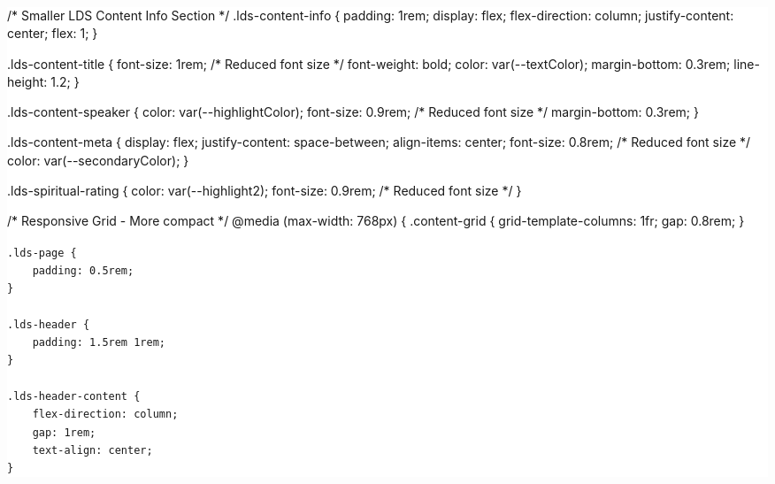 /* Smaller LDS Content Info Section */
.lds-content-info {
    padding: 1rem;
    display: flex;
    flex-direction: column;
    justify-content: center;
    flex: 1;
}

.lds-content-title {
    font-size: 1rem; /* Reduced font size */
    font-weight: bold;
    color: var(--textColor);
    margin-bottom: 0.3rem;
    line-height: 1.2;
}

.lds-content-speaker {
    color: var(--highlightColor);
    font-size: 0.9rem; /* Reduced font size */
    margin-bottom: 0.3rem;
}

.lds-content-meta {
    display: flex;
    justify-content: space-between;
    align-items: center;
    font-size: 0.8rem; /* Reduced font size */
    color: var(--secondaryColor);
}

.lds-spiritual-rating {
    color: var(--highlight2);
    font-size: 0.9rem; /* Reduced font size */
}

/* Responsive Grid - More compact */
@media (max-width: 768px) {
    .content-grid {
        grid-template-columns: 1fr;
        gap: 0.8rem;
    }
    
    .lds-page {
        padding: 0.5rem;
    }
    
    .lds-header {
        padding: 1.5rem 1rem;
    }
    
    .lds-header-content {
        flex-direction: column;
        gap: 1rem;
        text-align: center;
    }
    